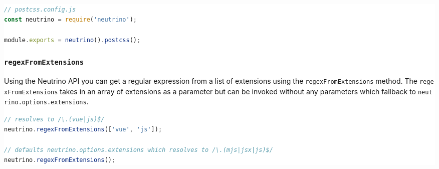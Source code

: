 ```js
// postcss.config.js
const neutrino = require('neutrino');

module.exports = neutrino().postcss();
```

### `regexFromExtensions`

Using the Neutrino API you can get a regular expression from a list of extensions using the `regexFromExtensions` method.
The `regexFromExtensions` takes in an array of extensions as a parameter but can be invoked
without any parameters which fallback to `neutrino.options.extensions`.

```js
// resolves to /\.(vue|js)$/
neutrino.regexFromExtensions(['vue', 'js']);

// defaults neutrino.options.extensions which resolves to /\.(mjs|jsx|js)$/
neutrino.regexFromExtensions();
```
